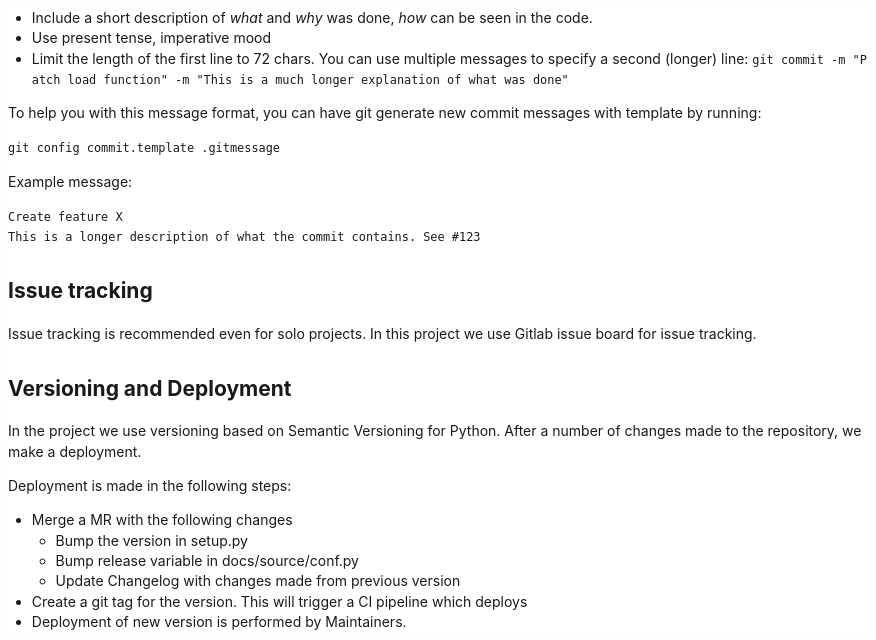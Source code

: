 - Include a short description of *what* and *why* was done, *how* can be seen in the code.
- Use present tense, imperative mood
- Limit the length of the first line to 72 chars. You can use multiple messages to specify a second (longer) line: `git commit -m "Patch load function" -m "This is a much longer explanation of what was done"`

To help you with this message format, you can have git generate new commit messages with template by running:

`git config commit.template .gitmessage`

Example message:
```
Create feature X
This is a longer description of what the commit contains. See #123
```

## Issue tracking

Issue tracking is recommended even for solo projects. In this project we use Gitlab issue board for issue tracking.


## Versioning and Deployment

In the project we use versioning based on Semantic Versioning for Python. After a number of changes made to the repository, we make a deployment.

Deployment is made in the following steps:
- Merge a MR with the following changes
    - Bump the version in setup.py
    - Bump release variable in docs/source/conf.py
    - Update Changelog with changes made from previous version
- Create a git tag for the version. This will trigger a CI pipeline which deploys 
- Deployment of new version is performed by Maintainers. 
